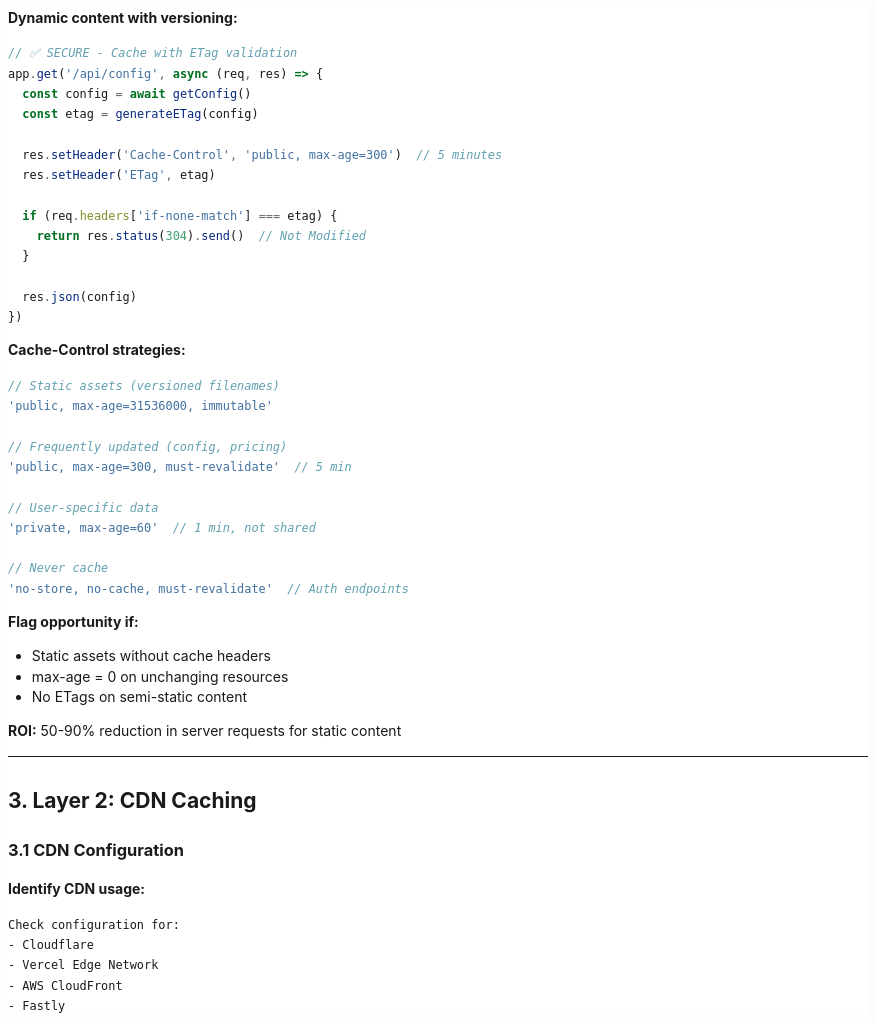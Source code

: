 **Dynamic content with versioning:**

```typescript
// ✅ SECURE - Cache with ETag validation
app.get('/api/config', async (req, res) => {
  const config = await getConfig()
  const etag = generateETag(config)

  res.setHeader('Cache-Control', 'public, max-age=300')  // 5 minutes
  res.setHeader('ETag', etag)

  if (req.headers['if-none-match'] === etag) {
    return res.status(304).send()  // Not Modified
  }

  res.json(config)
})
```

**Cache-Control strategies:**
```typescript
// Static assets (versioned filenames)
'public, max-age=31536000, immutable'

// Frequently updated (config, pricing)
'public, max-age=300, must-revalidate'  // 5 min

// User-specific data
'private, max-age=60'  // 1 min, not shared

// Never cache
'no-store, no-cache, must-revalidate'  // Auth endpoints
```

**Flag opportunity if:**
- Static assets without cache headers
- max-age = 0 on unchanging resources
- No ETags on semi-static content

**ROI:** 50-90% reduction in server requests for static content

---

## 3. Layer 2: CDN Caching

### 3.1 CDN Configuration

**Identify CDN usage:**
```
Check configuration for:
- Cloudflare
- Vercel Edge Network
- AWS CloudFront
- Fastly
```
